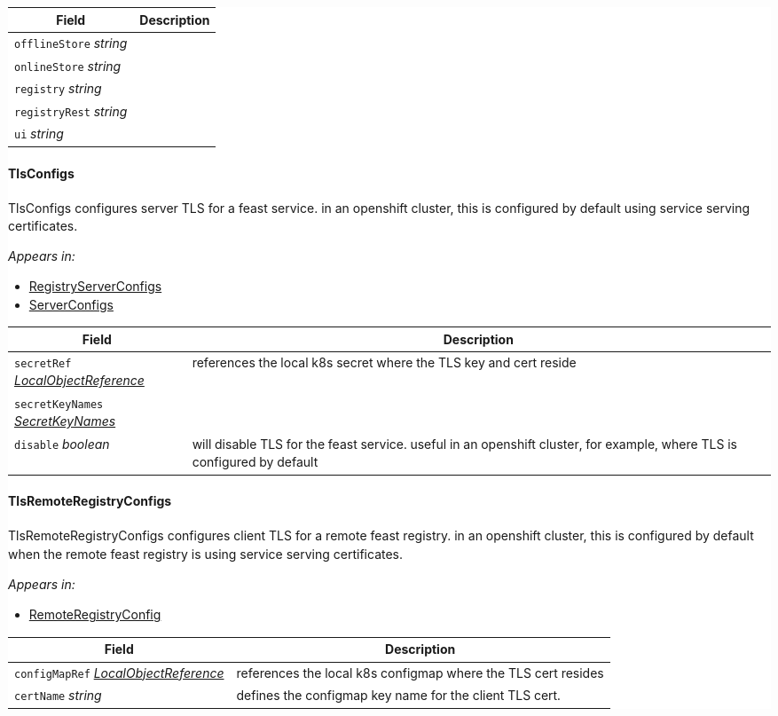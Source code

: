 | Field | Description |
| --- | --- |
| `offlineStore` _string_ |  |
| `onlineStore` _string_ |  |
| `registry` _string_ |  |
| `registryRest` _string_ |  |
| `ui` _string_ |  |


#### TlsConfigs



TlsConfigs configures server TLS for a feast service. in an openshift cluster, this is configured by default using service serving certificates.

_Appears in:_
- [RegistryServerConfigs](#registryserverconfigs)
- [ServerConfigs](#serverconfigs)

| Field | Description |
| --- | --- |
| `secretRef` _[LocalObjectReference](https://kubernetes.io/docs/reference/generated/kubernetes-api/v1.30/#localobjectreference-v1-core)_ | references the local k8s secret where the TLS key and cert reside |
| `secretKeyNames` _[SecretKeyNames](#secretkeynames)_ |  |
| `disable` _boolean_ | will disable TLS for the feast service. useful in an openshift cluster, for example, where TLS is configured by default |


#### TlsRemoteRegistryConfigs



TlsRemoteRegistryConfigs configures client TLS for a remote feast registry. in an openshift cluster, this is configured by default when the remote feast registry is using service serving certificates.

_Appears in:_
- [RemoteRegistryConfig](#remoteregistryconfig)

| Field | Description |
| --- | --- |
| `configMapRef` _[LocalObjectReference](https://kubernetes.io/docs/reference/generated/kubernetes-api/v1.30/#localobjectreference-v1-core)_ | references the local k8s configmap where the TLS cert resides |
| `certName` _string_ | defines the configmap key name for the client TLS cert. |


